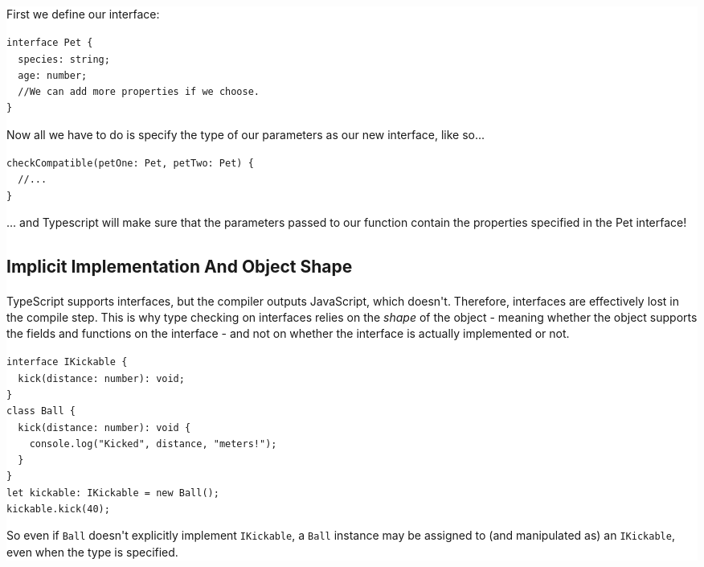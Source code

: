 First we define our interface:

    interface Pet {
      species: string;
      age: number;
      //We can add more properties if we choose.
    }

Now all we have to do is specify the type of our parameters as our new interface, like so...

    checkCompatible(petOne: Pet, petTwo: Pet) {
      //...
    }

 ... and Typescript will make sure that the parameters passed to our function contain the properties specified in the Pet interface!

## Implicit Implementation And Object Shape
TypeScript supports interfaces, but the compiler outputs JavaScript, which doesn't. Therefore, interfaces are effectively lost in the compile step. This is why type checking on interfaces relies on the *shape* of the object - meaning whether the object supports the fields and functions on the interface - and not on whether the interface is actually implemented or not.

    interface IKickable {
      kick(distance: number): void;
    }
    class Ball {
      kick(distance: number): void {
        console.log("Kicked", distance, "meters!");
      }
    }
    let kickable: IKickable = new Ball();
    kickable.kick(40);

So even if `Ball` doesn't explicitly implement `IKickable`, a `Ball` instance may be assigned to (and manipulated as) an `IKickable`, even when the type is specified.

